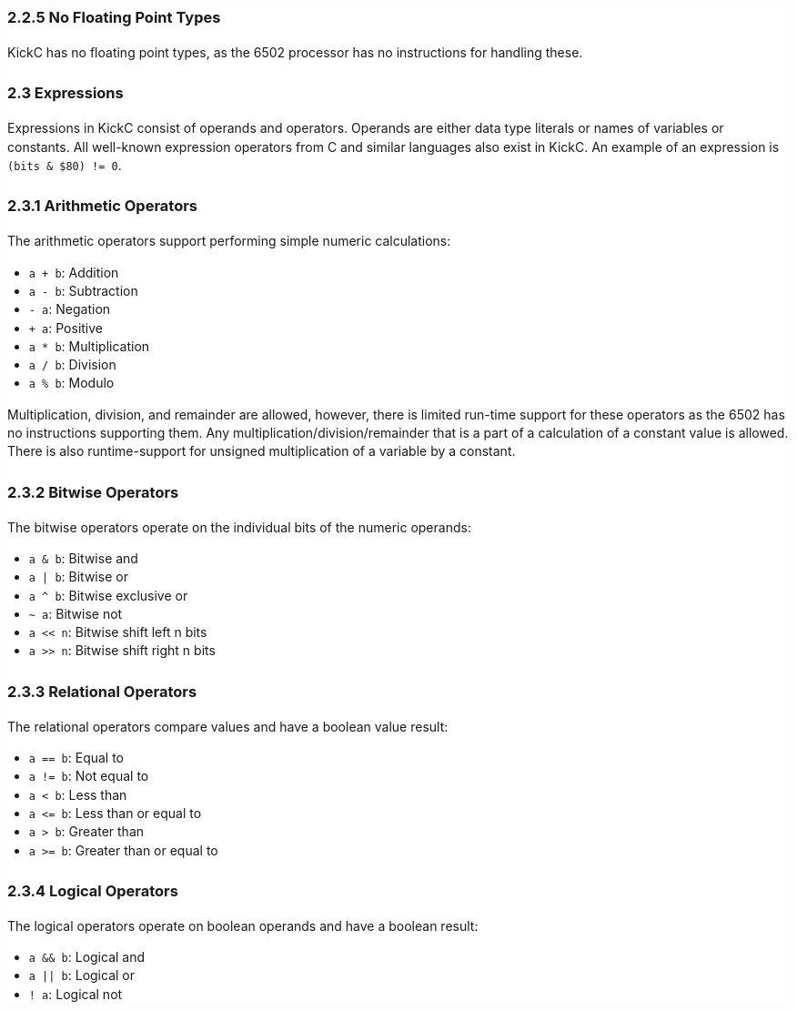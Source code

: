### 2.2.5 No Floating Point Types

KickC has no floating point types, as the 6502 processor has no instructions for handling these.

### 2.3 Expressions

Expressions in KickC consist of operands and operators. Operands are either data type literals or names of variables or constants. All well-known expression operators from C and similar languages also exist in KickC. An example of an expression is `(bits & $80) != 0`.

### 2.3.1 Arithmetic Operators

The arithmetic operators support performing simple numeric calculations:

- `a + b`: Addition
- `a - b`: Subtraction
- `- a`: Negation
- `+ a`: Positive
- `a * b`: Multiplication
- `a / b`: Division
- `a % b`: Modulo

Multiplication, division, and remainder are allowed, however, there is limited run-time support for these operators as the 6502 has no instructions supporting them. Any multiplication/division/remainder that is a part of a calculation of a constant value is allowed. There is also runtime-support for unsigned multiplication of a variable by a constant.

### 2.3.2 Bitwise Operators

The bitwise operators operate on the individual bits of the numeric operands:

- `a & b`: Bitwise and
- `a | b`: Bitwise or
- `a ^ b`: Bitwise exclusive or
- `~ a`: Bitwise not
- `a << n`: Bitwise shift left n bits
- `a >> n`: Bitwise shift right n bits

### 2.3.3 Relational Operators

The relational operators compare values and have a boolean value result:

- `a == b`: Equal to 
- `a != b`: Not equal to
- `a < b`: Less than
- `a <= b`: Less than or equal to
- `a > b`: Greater than
- `a >= b`: Greater than or equal to

### 2.3.4 Logical Operators

The logical operators operate on boolean operands and have a boolean result:

- `a && b`: Logical and
- `a || b`: Logical or
- `! a`: Logical not
